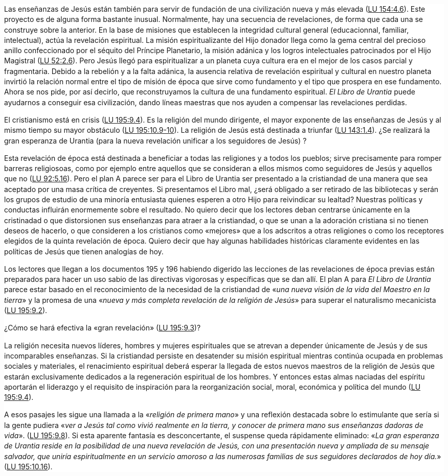 Las enseñanzas de Jesús están también para servir de fundación de una civilización nueva y más elevada ([LU 154:4.6](/es/The_Urantia_Book/154#p4_6)). Este proyecto es de alguna forma bastante inusual. Normalmente, hay una secuencia de revelaciones, de forma que cada una se construye sobre la anterior. En la base de misiones que establecen la integridad cultural general (educacionnal, familiar, intelectual), actúa la revelación espiritual. La misión espiritualizante del Hijo donador llega como la gema central del precioso anillo confeccionado por el séquito del Príncipe Planetario, la misión adánica y los logros intelectuales patrocinados por el Hijo Magistral ([LU 52:2.6](/es/The_Urantia_Book/52#p2_6)). Pero Jesús llegó para espiritualizar a un planeta cuya cultura era en el mejor de los casos parcial y fragmentaria. Debido a la rebelión y a la falta adánica, la ausencia relativa de revelación espiritual y cultural en nuestro planeta invirtió la relación normal entre el tipo de misión de época que sirve como fundamento y el tipo que prospera en ese fundamento. Ahora se nos pide, por así decirlo, que reconstruyamos la cultura de una fundamento espiritual. _El Libro de Urantia_ puede ayudarnos a conseguir esa civilización, dando líneas maestras que nos ayuden a compensar las revelaciones perdidas.

El cristianismo está en crisis ([LU 195:9.4](/es/The_Urantia_Book/195#p9_4)). Es la religión del mundo dirigente, el mayor exponente de las enseñanzas de Jesús y al mismo tiempo su mayor obstáculo ([LU 195:10.9-10](/es/The_Urantia_Book/195#p10_9)). La religión de Jesús está destinada a triunfar ([LU 143:1.4](/es/The_Urantia_Book/143#p1_4)). ¿Se realizará la gran esperanza de Urantia (para la nueva revelación unificar a los seguidores de Jesús) ?

Esta revelación de época está destinada a beneficiar a todas las religiones y a todos los pueblos; sirve precisamente para romper barreras religiosoas, como por ejemplo entre aquellos que se consideran a ellos mismos como seguidores de Jesús y aquellos que no ([LU 92:5.16](/es/The_Urantia_Book/92#p5_16)). Pero el plan A parece ser para el Libro de Urantia ser presentado a la cristiandad de una manera que sea aceptado por una masa crítica de creyentes. Si presentamos el Libro mal, ¿será obligado a ser retirado de las bibliotecas y serán los grupos de estudio de una minoría entusiasta quienes esperen a otro Hijo para reivindicar su lealtad? Nuestras políticas y conductas influirán enormemente sobre el resultado. No quiero decir que los lectores deban centrarse únicamente en la cristinadad o que distorsionen sus enseñanzas para atraer a la cristiandad, o que se unan a la adoración cristiana si no tienen deseos de hacerlo, o que consideren a los cristianos como «mejores» que a los adscritos a otras religiones o como los receptores elegidos de la quinta revelación de época. Quiero decir que hay algunas habilidades históricas claramente evidentes en las políticas de Jesús que tienen analogías de hoy.

Los lectores que llegan a los documentos 195 y 196 habiendo digerido las lecciones de las revelaciones de época previas están preparados para hacer un uso sabio de las directivas vigorosas y específicas que se dan allí. El plan A para _El Libro de Urantia_ parece estar basado en el reconocimiento de la necesidad de la cristiandad de «_una nueva visión de la vida del Maestro en la tierra_» y la promesa de una «_nueva y más completa revelación de la religión de Jesús_» para superar el naturalismo mecanicista ([LU 195:9.2](/es/The_Urantia_Book/195#p9_2)).

¿Cómo se hará efectiva la «gran revelación» ([LU 195:9.3](/es/The_Urantia_Book/195#p9_3))?

La religión necesita nuevos líderes, hombres y mujeres espirituales que se atrevan a depender únicamente de Jesús y de sus incomparables enseñanzas. Si la cristiandad persiste en desatender su misión espiritual mientras continúa ocupada en problemas sociales y materiales, el renacimiento espiritual deberá esperar la llegada de estos nuevos maestros de la religión de Jesús que estarán exclusivamente dedicados a la regeneración espiritual de los hombres. Y entonces estas almas naciadas del espíritu aportarán el liderazgo y el requisito de inspiración para la reorganización social, moral, económica y política del mundo ([LU 195:9.4](/es/The_Urantia_Book/195#p9_4)).

A esos pasajes les sigue una llamada a la «_religión de primera mano_» y una reflexión destacada sobre lo estimulante que sería si la gente pudiera «_ver a Jesús tal como vivió realmente en la tierra, y conocer de primera mano sus enseñanzas dadoras de vida_». ([LU 195:9.8](/es/The_Urantia_Book/195#p9_8)). Si esta aparente fantasía es desconcertante, el suspense queda rápidamente eliminado: «_La gran esperanza de Urantia reside en la posibilidad de una nueva revelación de Jesús, con una presentación nueva y ampliada de su mensaje salvador, que uniría espiritualmente en un servicio amoroso a las numerosas familias de sus seguidores declarados de hoy día._» ([LU 195:10.16](/es/The_Urantia_Book/195#p10_16)).
